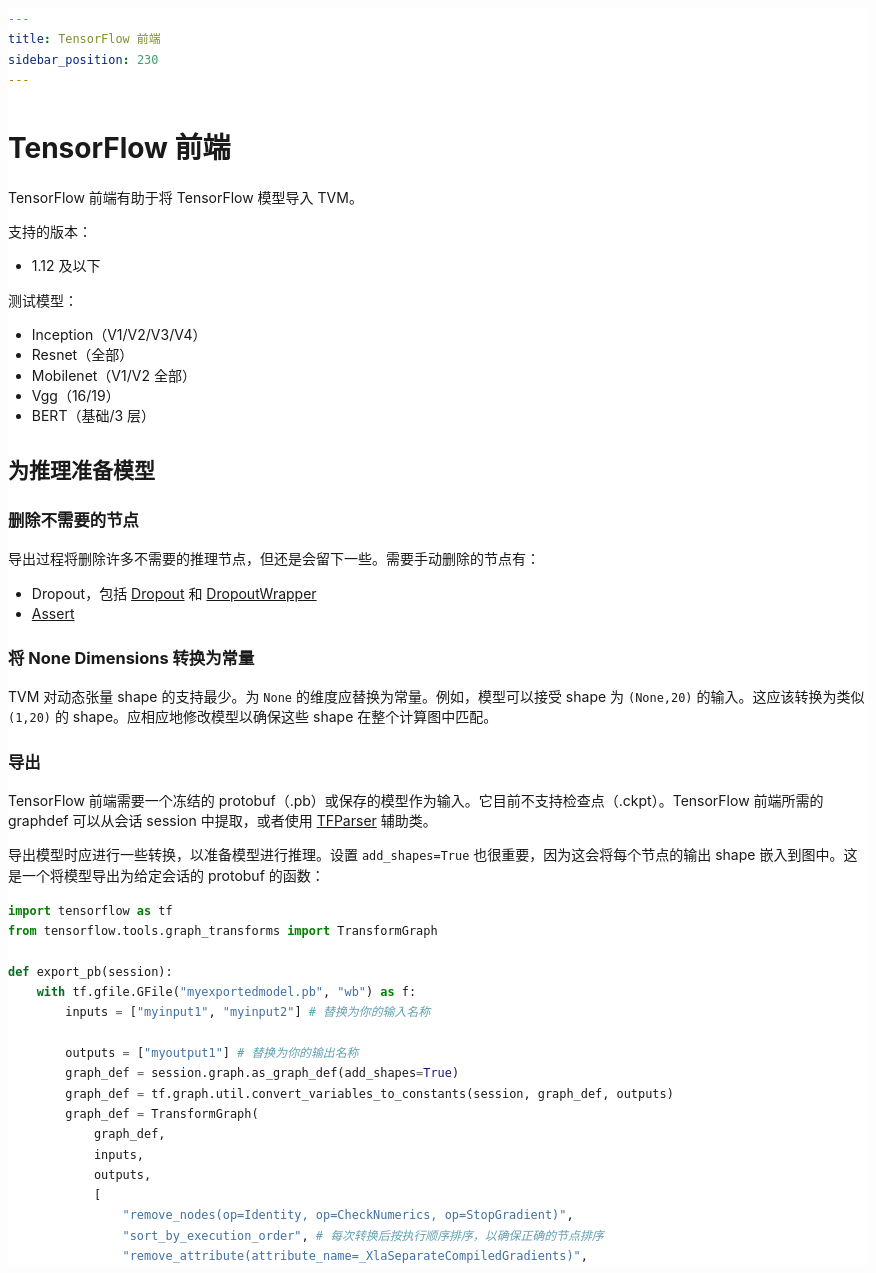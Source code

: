 ```yaml
---
title: TensorFlow 前端
sidebar_position: 230
---
```


# TensorFlow 前端

TensorFlow 前端有助于将 TensorFlow 模型导入 TVM。

支持的版本：

* 1.12 及以下

测试模型：

* Inception（V1/V2/V3/V4）
* Resnet（全部）
* Mobilenet（V1/V2 全部）
* Vgg（16/19）
* BERT（基础/3 层）

## 为推理准备模型

### 删除不需要的节点

导出过程将删除许多不需要的推理节点，但还是会留下一些。需要手动删除的节点有：

* Dropout，包括 [Dropout](https://www.tensorflow.org/api_docs/python/tf/nn/dropout) 和 [DropoutWrapper](https://www.tensorflow.org/versions/r1.12/api_docs/python/tf/nn/rnn_cell/DropoutWrapper?hl=hr)
* [Assert](https://www.tensorflow.org/api_docs/python/tf/debugging/Assert)

### 将 None Dimensions 转换为常量

TVM 对动态张量 shape 的支持最少。为 `None` 的维度应替换为常量。例如，模型可以接受 shape 为 `(None,20)` 的输入。这应该转换为类似 `(1,20)` 的 shape。应相应地修改模型以确保这些 shape 在整个计算图中匹配。

### 导出

TensorFlow 前端需要一个冻结的 protobuf（.pb）或保存的模型作为输入。它目前不支持检查点（.ckpt）。TensorFlow 前端所需的 graphdef 可以从会话 session 中提取，或者使用 [TFParser](https://github.com/apache/tvm/blob/main/python/tvm/relay/frontend/tensorflow_parser.py) 辅助类。

导出模型时应进行一些转换，以准备模型进行推理。设置 `add_shapes=True` 也很重要，因为这会将每个节点的输出 shape 嵌入到图中。这是一个将模型导出为给定会话的 protobuf 的函数：

``` python
import tensorflow as tf
from tensorflow.tools.graph_transforms import TransformGraph

def export_pb(session):
    with tf.gfile.GFile("myexportedmodel.pb", "wb") as f:
        inputs = ["myinput1", "myinput2"] # 替换为你的输入名称

        outputs = ["myoutput1"] # 替换为你的输出名称
        graph_def = session.graph.as_graph_def(add_shapes=True)
        graph_def = tf.graph.util.convert_variables_to_constants(session, graph_def, outputs)
        graph_def = TransformGraph(
            graph_def,
            inputs,
            outputs,
            [
                "remove_nodes(op=Identity, op=CheckNumerics, op=StopGradient)",
                "sort_by_execution_order", # 每次转换后按执行顺序排序，以确保正确的节点排序
                "remove_attribute(attribute_name=_XlaSeparateCompiledGradients)",
```